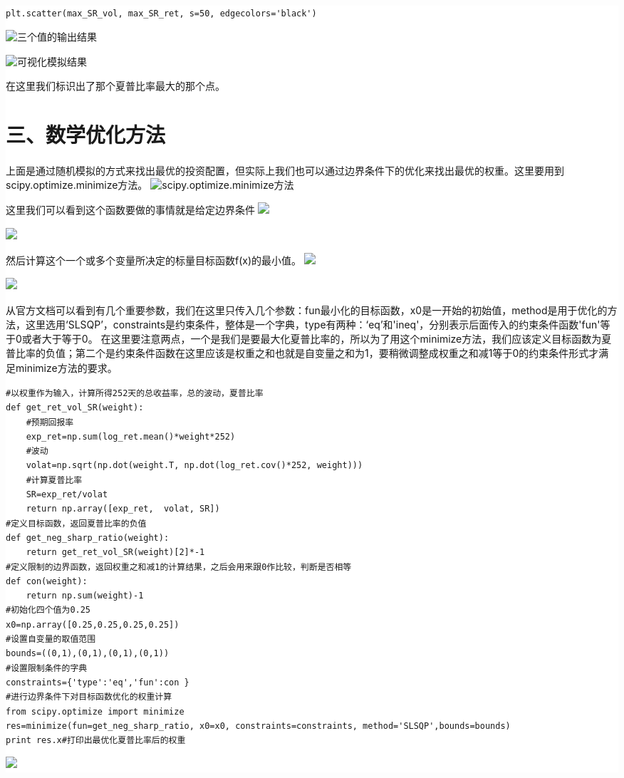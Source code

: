 ```
plt.scatter(max_SR_vol, max_SR_ret, s=50, edgecolors='black')
```
![三个值的输出结果](https://upload-images.jianshu.io/upload_images/2338511-b3c11788a25fef71.png?imageMogr2/auto-orient/strip%7CimageView2/2/w/1240)

![可视化模拟结果](https://upload-images.jianshu.io/upload_images/2338511-2bd7bbea6e857202.png?imageMogr2/auto-orient/strip%7CimageView2/2/w/1240)

 在这里我们标识出了那个夏普比率最大的那个点。
# 三、数学优化方法
上面是通过随机模拟的方式来找出最优的投资配置，但实际上我们也可以通过边界条件下的优化来找出最优的权重。这里要用到scipy.optimize.minimize方法。
![scipy.optimize.minimize方法](https://upload-images.jianshu.io/upload_images/2338511-0c9dec2006828d8c.png?imageMogr2/auto-orient/strip%7CimageView2/2/w/1240)

这里我们可以看到这个函数要做的事情就是给定边界条件
![](https://upload-images.jianshu.io/upload_images/2338511-37692f54cb45c078.png?imageMogr2/auto-orient/strip%7CimageView2/2/w/1240)

![](https://upload-images.jianshu.io/upload_images/2338511-eced507fc0c5aece.png?imageMogr2/auto-orient/strip%7CimageView2/2/w/1240)

然后计算这个一个或多个变量所决定的标量目标函数f(x)的最小值。
![](https://upload-images.jianshu.io/upload_images/2338511-fcbc8da509db31c3.png?imageMogr2/auto-orient/strip%7CimageView2/2/w/1240)

![](https://upload-images.jianshu.io/upload_images/2338511-1371bece9c87a957.png?imageMogr2/auto-orient/strip%7CimageView2/2/w/1240)


从官方文档可以看到有几个重要参数，我们在这里只传入几个参数：fun最小化的目标函数，x0是一开始的初始值，method是用于优化的方法，这里选用‘SLSQP’，constraints是约束条件，整体是一个字典，type有两种：‘eq’和'ineq'，分别表示后面传入的约束条件函数'fun'等于0或者大于等于0。
在这里要注意两点，一个是我们是要最大化夏普比率的，所以为了用这个minimize方法，我们应该定义目标函数为夏普比率的负值；第二个是约束条件函数在这里应该是权重之和也就是自变量之和为1，要稍微调整成权重之和减1等于0的约束条件形式才满足minimize方法的要求。
```
#以权重作为输入，计算所得252天的总收益率，总的波动，夏普比率
def get_ret_vol_SR(weight):
	#预期回报率
	exp_ret=np.sum(log_ret.mean()*weight*252)
	#波动
	volat=np.sqrt(np.dot(weight.T, np.dot(log_ret.cov()*252, weight)))
	#计算夏普比率
	SR=exp_ret/volat
	return np.array([exp_ret,  volat, SR])
#定义目标函数，返回夏普比率的负值
def get_neg_sharp_ratio(weight):
	return get_ret_vol_SR(weight)[2]*-1
#定义限制的边界函数，返回权重之和减1的计算结果，之后会用来跟0作比较，判断是否相等
def con(weight):
	return np.sum(weight)-1
#初始化四个值为0.25
x0=np.array([0.25,0.25,0.25,0.25])
#设置自变量的取值范围
bounds=((0,1),(0,1),(0,1),(0,1))
#设置限制条件的字典
constraints={'type':'eq','fun':con }
#进行边界条件下对目标函数优化的权重计算
from scipy.optimize import minimize
res=minimize(fun=get_neg_sharp_ratio, x0=x0, constraints=constraints, method='SLSQP',bounds=bounds)
print res.x#打印出最优化夏普比率后的权重
```
![](https://upload-images.jianshu.io/upload_images/2338511-e9d76e47370fed02.png?imageMogr2/auto-orient/strip%7CimageView2/2/w/1240)
